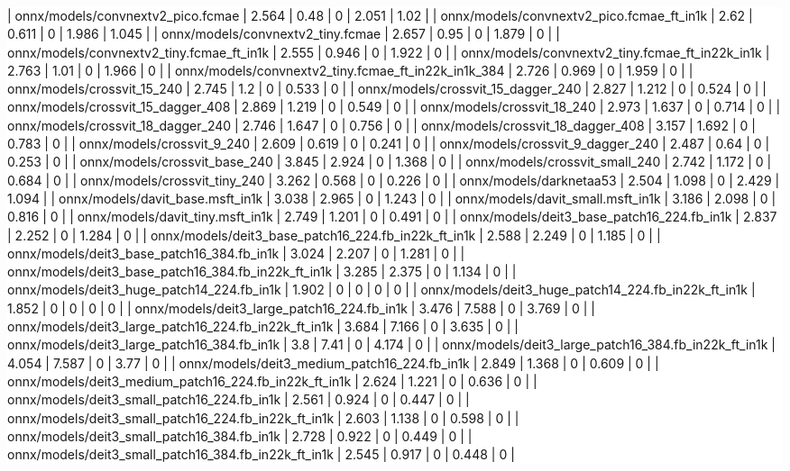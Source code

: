 | onnx/models/convnextv2_pico.fcmae                                  |       2.564 |         0.48  |        0     |          2.051 |       1.02  |
| onnx/models/convnextv2_pico.fcmae_ft_in1k                          |       2.62  |         0.611 |        0     |          1.986 |       1.045 |
| onnx/models/convnextv2_tiny.fcmae                                  |       2.657 |         0.95  |        0     |          1.879 |       0     |
| onnx/models/convnextv2_tiny.fcmae_ft_in1k                          |       2.555 |         0.946 |        0     |          1.922 |       0     |
| onnx/models/convnextv2_tiny.fcmae_ft_in22k_in1k                    |       2.763 |         1.01  |        0     |          1.966 |       0     |
| onnx/models/convnextv2_tiny.fcmae_ft_in22k_in1k_384                |       2.726 |         0.969 |        0     |          1.959 |       0     |
| onnx/models/crossvit_15_240                                        |       2.745 |         1.2   |        0     |          0.533 |       0     |
| onnx/models/crossvit_15_dagger_240                                 |       2.827 |         1.212 |        0     |          0.524 |       0     |
| onnx/models/crossvit_15_dagger_408                                 |       2.869 |         1.219 |        0     |          0.549 |       0     |
| onnx/models/crossvit_18_240                                        |       2.973 |         1.637 |        0     |          0.714 |       0     |
| onnx/models/crossvit_18_dagger_240                                 |       2.746 |         1.647 |        0     |          0.756 |       0     |
| onnx/models/crossvit_18_dagger_408                                 |       3.157 |         1.692 |        0     |          0.783 |       0     |
| onnx/models/crossvit_9_240                                         |       2.609 |         0.619 |        0     |          0.241 |       0     |
| onnx/models/crossvit_9_dagger_240                                  |       2.487 |         0.64  |        0     |          0.253 |       0     |
| onnx/models/crossvit_base_240                                      |       3.845 |         2.924 |        0     |          1.368 |       0     |
| onnx/models/crossvit_small_240                                     |       2.742 |         1.172 |        0     |          0.684 |       0     |
| onnx/models/crossvit_tiny_240                                      |       3.262 |         0.568 |        0     |          0.226 |       0     |
| onnx/models/darknetaa53                                            |       2.504 |         1.098 |        0     |          2.429 |       1.094 |
| onnx/models/davit_base.msft_in1k                                   |       3.038 |         2.965 |        0     |          1.243 |       0     |
| onnx/models/davit_small.msft_in1k                                  |       3.186 |         2.098 |        0     |          0.816 |       0     |
| onnx/models/davit_tiny.msft_in1k                                   |       2.749 |         1.201 |        0     |          0.491 |       0     |
| onnx/models/deit3_base_patch16_224.fb_in1k                         |       2.837 |         2.252 |        0     |          1.284 |       0     |
| onnx/models/deit3_base_patch16_224.fb_in22k_ft_in1k                |       2.588 |         2.249 |        0     |          1.185 |       0     |
| onnx/models/deit3_base_patch16_384.fb_in1k                         |       3.024 |         2.207 |        0     |          1.281 |       0     |
| onnx/models/deit3_base_patch16_384.fb_in22k_ft_in1k                |       3.285 |         2.375 |        0     |          1.134 |       0     |
| onnx/models/deit3_huge_patch14_224.fb_in1k                         |       1.902 |         0     |        0     |          0     |       0     |
| onnx/models/deit3_huge_patch14_224.fb_in22k_ft_in1k                |       1.852 |         0     |        0     |          0     |       0     |
| onnx/models/deit3_large_patch16_224.fb_in1k                        |       3.476 |         7.588 |        0     |          3.769 |       0     |
| onnx/models/deit3_large_patch16_224.fb_in22k_ft_in1k               |       3.684 |         7.166 |        0     |          3.635 |       0     |
| onnx/models/deit3_large_patch16_384.fb_in1k                        |       3.8   |         7.41  |        0     |          4.174 |       0     |
| onnx/models/deit3_large_patch16_384.fb_in22k_ft_in1k               |       4.054 |         7.587 |        0     |          3.77  |       0     |
| onnx/models/deit3_medium_patch16_224.fb_in1k                       |       2.849 |         1.368 |        0     |          0.609 |       0     |
| onnx/models/deit3_medium_patch16_224.fb_in22k_ft_in1k              |       2.624 |         1.221 |        0     |          0.636 |       0     |
| onnx/models/deit3_small_patch16_224.fb_in1k                        |       2.561 |         0.924 |        0     |          0.447 |       0     |
| onnx/models/deit3_small_patch16_224.fb_in22k_ft_in1k               |       2.603 |         1.138 |        0     |          0.598 |       0     |
| onnx/models/deit3_small_patch16_384.fb_in1k                        |       2.728 |         0.922 |        0     |          0.449 |       0     |
| onnx/models/deit3_small_patch16_384.fb_in22k_ft_in1k               |       2.545 |         0.917 |        0     |          0.448 |       0     |